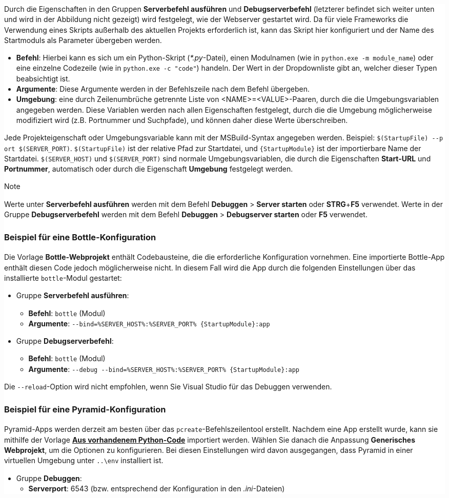 Durch die Eigenschaften in den Gruppen **Serverbefehl ausführen** und **Debugserverbefehl** (letzterer befindet sich weiter unten und wird in der Abbildung nicht gezeigt) wird festgelegt, wie der Webserver gestartet wird. Da für viele Frameworks die Verwendung eines Skripts außerhalb des aktuellen Projekts erforderlich ist, kann das Skript hier konfiguriert und der Name des Startmoduls als Parameter übergeben werden.

- **Befehl**: Hierbei kann es sich um ein Python-Skript (*\*.py*-Datei), einen Modulnamen (wie in `python.exe -m module_name`) oder eine einzelne Codezeile (wie in `python.exe -c "code"`) handeln. Der Wert in der Dropdownliste gibt an, welcher dieser Typen beabsichtigt ist.
- **Argumente**: Diese Argumente werden in der Befehlszeile nach dem Befehl übergeben.
- **Umgebung**: eine durch Zeilenumbrüche getrennte Liste von \<NAME>=\<VALUE>-Paaren, durch die die Umgebungsvariablen angegeben werden. Diese Variablen werden nach allen Eigenschaften festgelegt, durch die die Umgebung möglicherweise modifiziert wird (z.B. Portnummer und Suchpfade), und können daher diese Werte überschreiben.

Jede Projekteigenschaft oder Umgebungsvariable kann mit der MSBuild-Syntax angegeben werden. Beispiel: `$(StartupFile) --port $(SERVER_PORT)`.
`$(StartupFile)` ist der relative Pfad zur Startdatei, und `{StartupModule}` ist der importierbare Name der Startdatei. `$(SERVER_HOST)` und `$(SERVER_PORT)` sind normale Umgebungsvariablen, die durch die Eigenschaften **Start-URL** und **Portnummer**, automatisch oder durch die Eigenschaft **Umgebung** festgelegt werden.

> [!Note]
> Werte unter **Serverbefehl ausführen** werden mit dem Befehl **Debuggen** > **Server starten** oder **STRG**+**F5** verwendet. Werte in der Gruppe **Debugserverbefehl** werden mit dem Befehl **Debuggen** > **Debugserver starten** oder **F5** verwendet.

### <a name="sample-bottle-configuration"></a>Beispiel für eine Bottle-Konfiguration

Die Vorlage **Bottle-Webprojekt** enthält Codebausteine, die die erforderliche Konfiguration vornehmen. Eine importierte Bottle-App enthält diesen Code jedoch möglicherweise nicht. In diesem Fall wird die App durch die folgenden Einstellungen über das installierte `bottle`-Modul gestartet:

- Gruppe **Serverbefehl ausführen**:
  - **Befehl**: `bottle` (Modul)
  - **Argumente**: `--bind=%SERVER_HOST%:%SERVER_PORT% {StartupModule}:app`

- Gruppe **Debugserverbefehl**:
  - **Befehl**: `bottle` (Modul)
  - **Argumente**: `--debug --bind=%SERVER_HOST%:%SERVER_PORT% {StartupModule}:app`

Die `--reload`-Option wird nicht empfohlen, wenn Sie Visual Studio für das Debuggen verwenden.

### <a name="sample-pyramid-configuration"></a>Beispiel für eine Pyramid-Konfiguration

Pyramid-Apps werden derzeit am besten über das `pcreate`-Befehlszeilentool erstellt. Nachdem eine App erstellt wurde, kann sie mithilfe der Vorlage [**Aus vorhandenem Python-Code**](managing-python-projects-in-visual-studio.md#create-a-project-from-existing-files) importiert werden. Wählen Sie danach die Anpassung **Generisches Webprojekt**, um die Optionen zu konfigurieren. Bei diesen Einstellungen wird davon ausgegangen, dass Pyramid in einer virtuellen Umgebung unter `..\env` installiert ist.

- Gruppe **Debuggen**:
  - **Serverport**: 6543 (bzw. entsprechend der Konfiguration in den *.ini*-Dateien)
